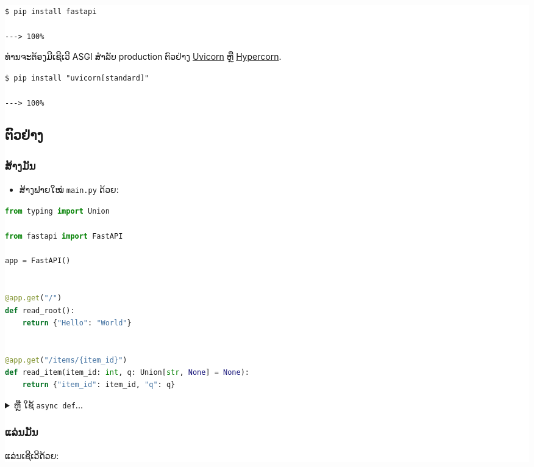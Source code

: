 <div class="termy">

```console
$ pip install fastapi

---> 100%
```

</div>

ທ່ານຈະຕ້ອງມີເຊີເວີ ASGI ສຳລັບ production ຕົວຢ່າງ <a href="https://www.uvicorn.org" class="external-link" target="_blank">Uvicorn</a> ຫຼື <a href="https://github.com/pgjones/hypercorn" class="external-link" target="_blank">Hypercorn</a>.

<div class="termy">

```console
$ pip install "uvicorn[standard]"

---> 100%
```

</div>

## ຕົວຢ່າງ

### ສ້າງມັນ

* ສ້າງຟາຍໃໝ່ `main.py` ດ້ວຍ:

```Python
from typing import Union

from fastapi import FastAPI

app = FastAPI()


@app.get("/")
def read_root():
    return {"Hello": "World"}


@app.get("/items/{item_id}")
def read_item(item_id: int, q: Union[str, None] = None):
    return {"item_id": item_id, "q": q}
```

<details markdown="1"><summary>ຫຼື ໃຊ້ <code>async def</code>...</summary></details>

### ແລ່ນມັນ

ແລ່ນເຊີເວີດ້ວຍ:

<div class="termy">
